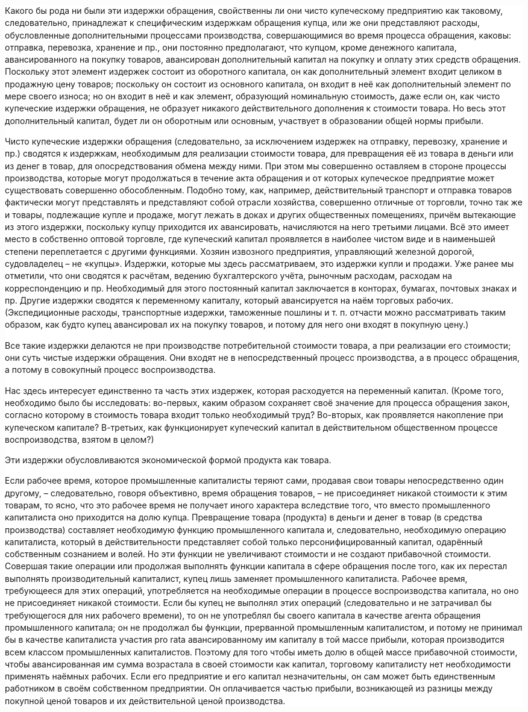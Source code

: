 Какого бы рода ни были эти издержки обращения, свойственны ли они чисто купеческому предприятию как таковому, следовательно, принадлежат к специфическим издержкам обращения купца, или же они представляют расходы, обусловленные дополнительными процессами производства, совершающимися во время процесса обращения, каковы: отправка, перевозка, хранение и пр., они постоянно предполагают, что купцом, кроме денежного капитала, авансированного на покупку товаров, авансирован дополнительный капитал на покупку и оплату этих средств обращения. Поскольку этот элемент издержек состоит из оборотного капитала, он как дополнительный элемент входит целиком в продажную цену товаров; поскольку он состоит из основного капитала, он входит в неё как дополнительный элемент по мере своего износа; но он входит в неё и как элемент, образующий номинальную стоимость, даже если он, как чисто купеческие издержки обращения, не образует никакого действительного дополнения к стоимости товара. Но весь этот дополнительный капитал, будет ли он оборотным или основным, участвует в образовании общей нормы прибыли.

Чисто купеческие издержки обращения (следовательно, за исключением издержек на отправку, перевозку, хранение и пр.) сводятся к издержкам, необходимым для реализации стоимости товара, для превращения её из товара в деньги или из денег в товар, для опосредствования обмена между ними. При этом мы совершенно оставляем в стороне процессы производства, которые могут продолжаться в течение акта обращения и от которых купеческое предприятие может существовать совершенно обособленным. Подобно тому, как, например, действительный транспорт и отправка товаров фактически могут представлять и представляют собой отрасли хозяйства, совершенно отличные от торговли, точно так же и товары, подлежащие купле и продаже, могут лежать в доках и других общественных помещениях, причём вытекающие из этого издержки, поскольку купцу приходится их авансировать, начисляются на него третьими лицами. Всё это имеет место в собственно оптовой торговле, где купеческий капитал проявляется в наиболее чистом виде и в наименьшей степени переплетается с другими функциями. Хозяин извозного предприятия, управляющий железной дорогой, судовладелец – не «купцы». Издержки, которые мы здесь рассматриваем, это издержки купли и продажи. Уже ранее мы отметили, что они сводятся к расчётам, ведению бухгалтерского учёта, рыночным расходам, расходам на корреспонденцию и пр. Необходимый для этого постоянный капитал заключается в конторах, бумагах, почтовых знаках и пр. Другие издержки сводятся к переменному капиталу, который авансируется на наём торговых рабочих. (Экспедиционные расходы, транспортные издержки, таможенные пошлины и т. п. отчасти можно рассматривать таким образом, как будто купец авансировал их на покупку товаров, и потому для него они входят в покупную цену.)

Все такие издержки делаются не при производстве потребительной стоимости товара, а при реализации его стоимости; они суть чистые издержки обращения. Они входят не в непосредственный процесс производства, а в процесс обращения, а потому в совокупный процесс воспроизводства.

Нас здесь интересует единственно та часть этих издержек, которая расходуется на переменный капитал. (Кроме того, необходимо было бы исследовать: во-первых, каким образом сохраняет своё значение для процесса обращения закон, согласно которому в стоимость товара входит только необходимый труд? Во-вторых, как проявляется накопление при купеческом капитале? В-третьих, как функционирует купеческий капитал в действительном общественном процессе воспроизводства, взятом в целом?)

Эти издержки обусловливаются экономической формой продукта как товара.

Если рабочее время, которое промышленные капиталисты теряют сами, продавая свои товары непосредственно один другому, – следовательно, говоря объективно, время обращения товаров, – не присоединяет никакой стоимости к этим товарам, то ясно, что это рабочее время не получает иного характера вследствие того, что вместо промышленного капиталиста оно приходится на долю купца. Превращение товара (продукта) в деньги и денег в товар (в средства производства) составляет необходимую функцию промышленного капитала и, следовательно, необходимую операцию капиталиста, который в действительности представляет собой только персонифицированный капитал, одарённый собственным сознанием и волей. Но эти функции не увеличивают стоимости и не создают прибавочной стоимости. Совершая такие операции или продолжая выполнять функции капитала в сфере обращения после того, как их перестал выполнять производительный капиталист, купец лишь заменяет промышленного капиталиста. Рабочее время, требующееся для этих операций, употребляется на необходимые операции в процессе воспроизводства капитала, но оно не присоединяет никакой стоимости. Если бы купец не выполнял этих операций (следовательно и не затрачивал бы требующегося для них рабочего времени), то он не употреблял бы своего капитала в качестве агента обращения промышленного капитала; он не продолжал бы функции, прерванной промышленным капиталистом, и потому не принимал бы в качестве капиталиста участия pro rata авансированному им капиталу в той массе прибыли, которая производится всем классом промышленных капиталистов. Поэтому для того чтобы иметь долю в общей массе прибавочной стоимости, чтобы авансированная им сумма возрастала в своей стоимости как капитал, торговому капиталисту нет необходимости применять наёмных рабочих. Если его предприятие и его капитал незначительны, он сам может быть единственным работником в своём собственном предприятии. Он оплачивается частью прибыли, возникающей из разницы между покупной ценой товаров и их действительной ценой производства.
